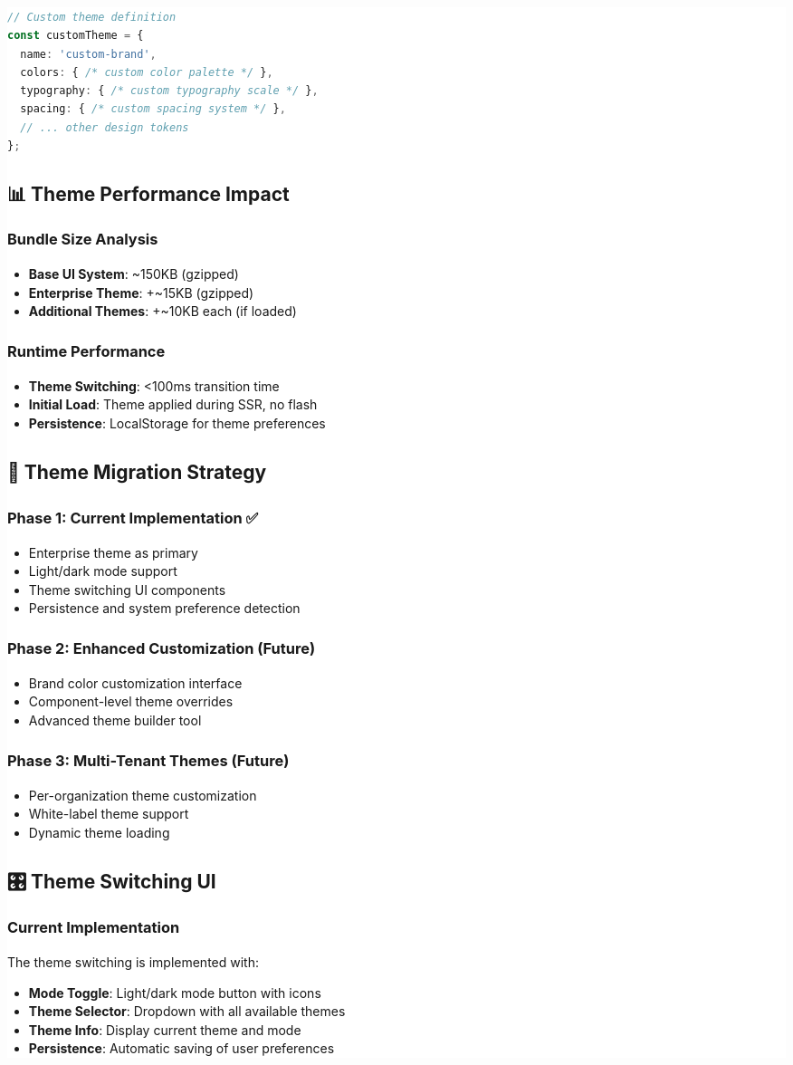 ```typescript
// Custom theme definition
const customTheme = {
  name: 'custom-brand',
  colors: { /* custom color palette */ },
  typography: { /* custom typography scale */ },
  spacing: { /* custom spacing system */ },
  // ... other design tokens
};
```

## 📊 Theme Performance Impact

### Bundle Size Analysis
- **Base UI System**: ~150KB (gzipped)
- **Enterprise Theme**: +~15KB (gzipped)
- **Additional Themes**: +~10KB each (if loaded)

### Runtime Performance
- **Theme Switching**: <100ms transition time
- **Initial Load**: Theme applied during SSR, no flash
- **Persistence**: LocalStorage for theme preferences

## 🔄 Theme Migration Strategy

### Phase 1: Current Implementation ✅
- Enterprise theme as primary
- Light/dark mode support
- Theme switching UI components
- Persistence and system preference detection

### Phase 2: Enhanced Customization (Future)
- Brand color customization interface
- Component-level theme overrides
- Advanced theme builder tool

### Phase 3: Multi-Tenant Themes (Future)
- Per-organization theme customization
- White-label theme support
- Dynamic theme loading

## 🎛️ Theme Switching UI

### Current Implementation
The theme switching is implemented with:
- **Mode Toggle**: Light/dark mode button with icons
- **Theme Selector**: Dropdown with all available themes
- **Theme Info**: Display current theme and mode
- **Persistence**: Automatic saving of user preferences
